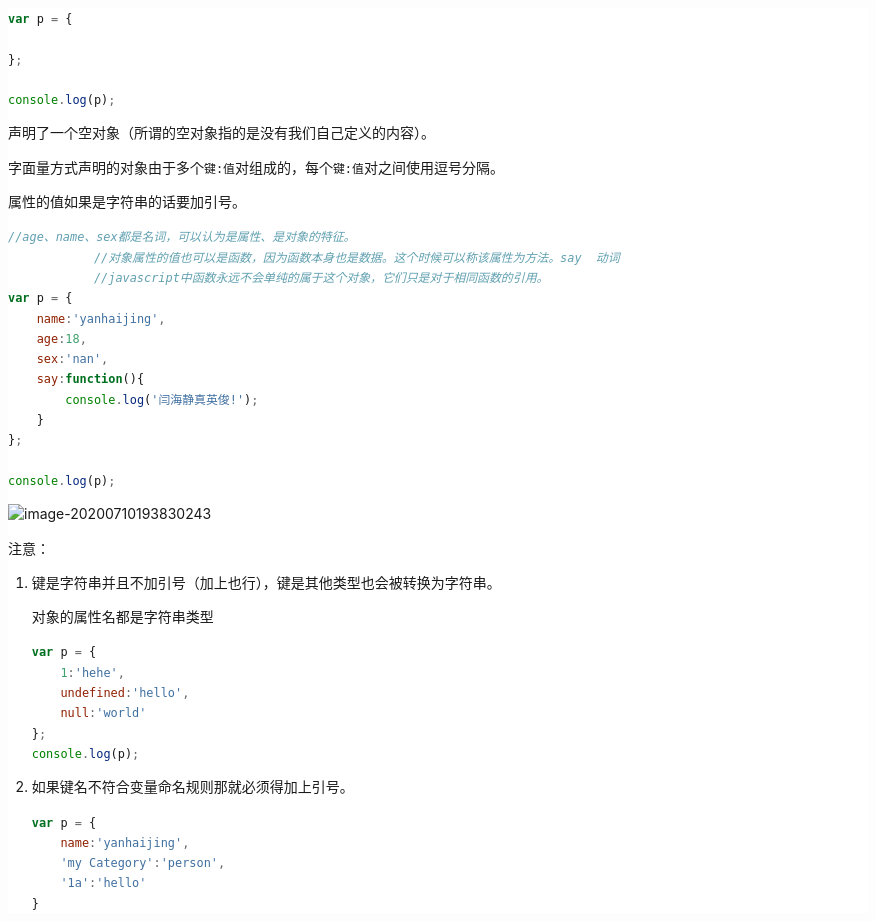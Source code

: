 ```js
var p = {

};

console.log(p);
```

声明了一个空对象（所谓的空对象指的是没有我们自己定义的内容）。

字面量方式声明的对象由于多个`键:值`对组成的，每个`键:值`对之间使用逗号分隔。

属性的值如果是字符串的话要加引号。

```js
//age、name、sex都是名词，可以认为是属性、是对象的特征。
            //对象属性的值也可以是函数，因为函数本身也是数据。这个时候可以称该属性为方法。say  动词
            //javascript中函数永远不会单纯的属于这个对象，它们只是对于相同函数的引用。
var p = {
    name:'yanhaijing',
    age:18,
    sex:'nan',
    say:function(){
        console.log('闫海静真英俊!');
    }
};

console.log(p);
```

![image-20200710193830243](C:\Users\宋文现\AppData\Roaming\Typora\typora-user-images\image-20200710193830243.png)



注意：

1. 键是字符串并且不加引号（加上也行），键是其他类型也会被转换为字符串。

   对象的属性名都是字符串类型

   ```js
   var p = {
       1:'hehe',
       undefined:'hello',
       null:'world'
   };
   console.log(p);
   ```

   

2. 如果键名不符合变量命名规则那就必须得加上引号。

   ```js
   var p = {
       name:'yanhaijing',
       'my Category':'person',
       '1a':'hello'
   }
   ```
